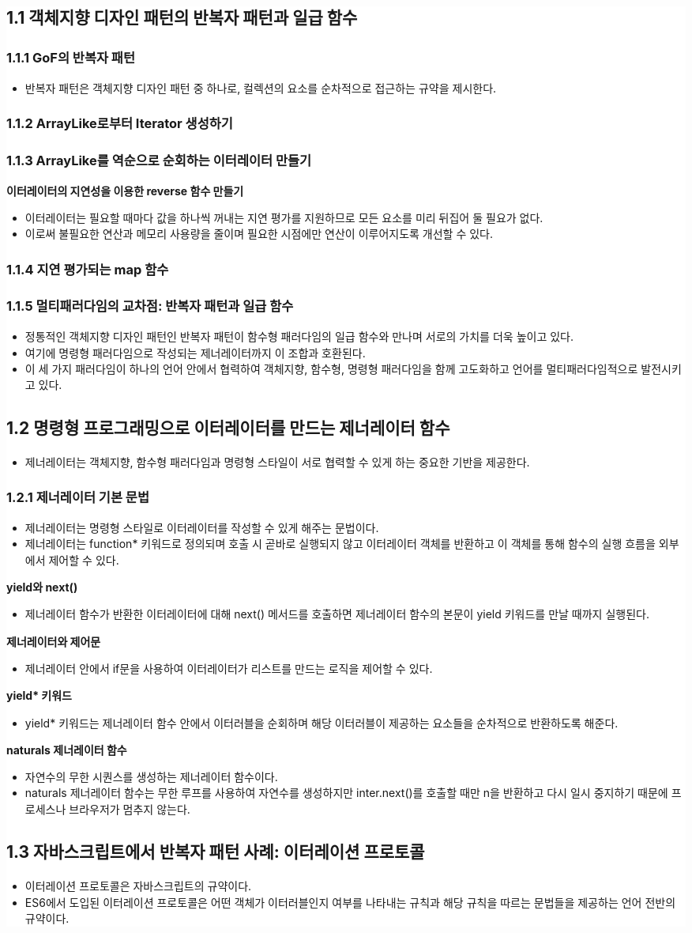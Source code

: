 ## 1.1 객체지향 디자인 패턴의 반복자 패턴과 일급 함수

### 1.1.1 GoF의 반복자 패턴

- 반복자 패턴은 객체지향 디자인 패턴 중 하나로, 컬렉션의 요소를 순차적으로 접근하는 규약을 제시한다.

### 1.1.2 ArrayLike로부터 Iterator 생성하기

### 1.1.3 ArrayLike를 역순으로 순회하는 이터레이터 만들기

**이터레이터의 지연성을 이용한 reverse 함수 만들기**

- 이터레이터는 필요할 때마다 값을 하나씩 꺼내는 지연 평가를 지원하므로 모든 요소를 미리 뒤집어 둘 필요가 없다.
- 이로써 불필요한 연산과 메모리 사용량을 줄이며 필요한 시점에만 연산이 이루어지도록 개선할 수 있다.

### 1.1.4 지연 평가되는 map 함수

### 1.1.5 멀티패러다임의 교차점: 반복자 패턴과 일급 함수

- 정통적인 객체지향 디자인 패턴인 반복자 패턴이 함수형 패러다임의 일급 함수와 만나며 서로의 가치를 더욱 높이고 있다.
- 여기에 명령형 패러다임으로 작성되는 제너레이터까지 이 조합과 호환된다.
- 이 세 가지 패러다임이 하나의 언어 안에서 협력하여 객체지향, 함수형, 명령형 패러다임을 함께 고도화하고 언어를 멀티패러다임적으로 발전시키고 있다.

## 1.2 명령형 프로그래밍으로 이터레이터를 만드는 제너레이터 함수

- 제너레이터는 객체지향, 함수형 패러다임과 명령형 스타일이 서로 협력할 수 있게 하는 중요한 기반을 제공한다.

### 1.2.1 제너레이터 기본 문법

- 제너레이터는 명령형 스타일로 이터레이터를 작성할 수 있게 해주는 문법이다.
- 제너레이터는 function\* 키워드로 정의되며 호출 시 곧바로 실행되지 않고 이터레이터 객체를 반환하고 이 객체를 통해 함수의 실행 흐름을 외부에서 제어할 수 있다.

**yield와 next()**

- 제너레이터 함수가 반환한 이터레이터에 대해 next() 메서드를 호출하면 제너레이터 함수의 본문이 yield 키워드를 만날 때까지 실행된다.

**제너레이터와 제어문**

- 제너레이터 안에서 if문을 사용하여 이터레이터가 리스트를 만드는 로직을 제어할 수 있다.

**yield\* 키워드**

- yield\* 키워드는 제너레이터 함수 안에서 이터러블을 순회하며 해당 이터러블이 제공하는 요소들을 순차적으로 반환하도록 해준다.

**naturals 제너레이터 함수**

- 자연수의 무한 시퀀스를 생성하는 제너레이터 함수이다.
- naturals 제너레이터 함수는 무한 루프를 사용하여 자연수를 생성하지만 inter.next()를 호출할 때만 n을 반환하고 다시 일시 중지하기 때문에 프로세스나 브라우저가 멈추지 않는다.

## 1.3 자바스크립트에서 반복자 패턴 사례: 이터레이션 프로토콜

- 이터레이션 프로토콜은 자바스크립트의 규약이다.
- ES6에서 도입된 이터레이션 프로토콜은 어떤 객체가 이터러블인지 여부를 나타내는 규칙과 해당 규칙을 따르는 문법들을 제공하는 언어 전반의 규약이다.
